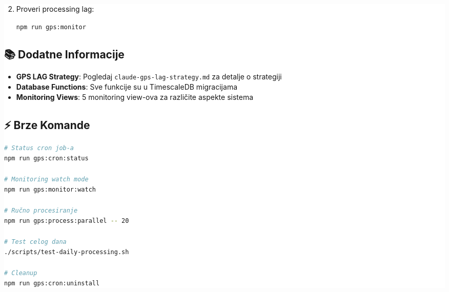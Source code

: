 2. Proveri processing lag:
   ```bash
   npm run gps:monitor
   ```

## 📚 Dodatne Informacije

- **GPS LAG Strategy**: Pogledaj `claude-gps-lag-strategy.md` za detalje o strategiji
- **Database Functions**: Sve funkcije su u TimescaleDB migracijama
- **Monitoring Views**: 5 monitoring view-ova za različite aspekte sistema

## ⚡ Brze Komande

```bash
# Status cron job-a
npm run gps:cron:status

# Monitoring watch mode
npm run gps:monitor:watch

# Ručno procesiranje
npm run gps:process:parallel -- 20

# Test celog dana
./scripts/test-daily-processing.sh

# Cleanup
npm run gps:cron:uninstall
```
